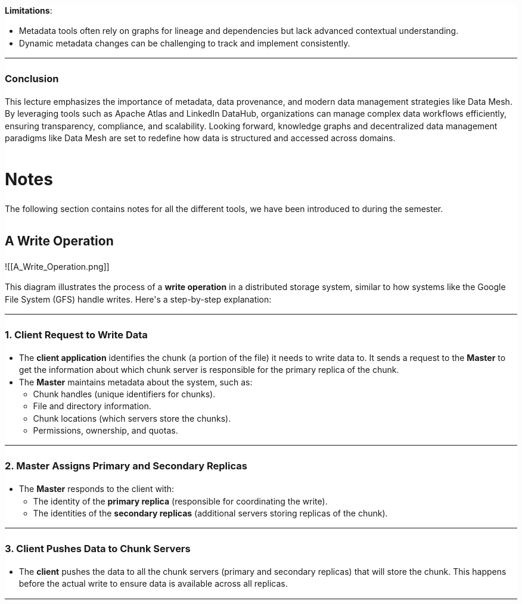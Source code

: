 **Limitations**:
- Metadata tools often rely on graphs for lineage and dependencies but lack advanced contextual understanding.
- Dynamic metadata changes can be challenging to track and implement consistently.

---
### Conclusion
This lecture emphasizes the importance of metadata, data provenance, and modern data management strategies like Data Mesh. By leveraging tools such as Apache Atlas and LinkedIn DataHub, organizations can manage complex data workflows efficiently, ensuring transparency, compliance, and scalability. Looking forward, knowledge graphs and decentralized data management paradigms like Data Mesh are set to redefine how data is structured and accessed across domains.



# Notes
The following section contains notes for all the different tools, we have been introduced to during the semester.
## A Write Operation

![[A_Write_Operation.png]]

This diagram illustrates the process of a **write operation** in a distributed storage system, similar to how systems like the Google File System (GFS) handle writes. Here's a step-by-step explanation:

---
### 1. Client Request to Write Data
- The **client application** identifies the chunk (a portion of the file) it needs to write data to. It sends a request to the **Master** to get the information about which chunk server is responsible for the primary replica of the chunk.
- The **Master** maintains metadata about the system, such as:
    - Chunk handles (unique identifiers for chunks).
    - File and directory information.
    - Chunk locations (which servers store the chunks).
    - Permissions, ownership, and quotas.

---
### 2. Master Assigns Primary and Secondary Replicas
- The **Master** responds to the client with:
    - The identity of the **primary replica** (responsible for coordinating the write).
    - The identities of the **secondary replicas** (additional servers storing replicas of the chunk).

---
### 3. Client Pushes Data to Chunk Servers
- The **client** pushes the data to all the chunk servers (primary and secondary replicas) that will store the chunk. This happens before the actual write to ensure data is available across all replicas.

---